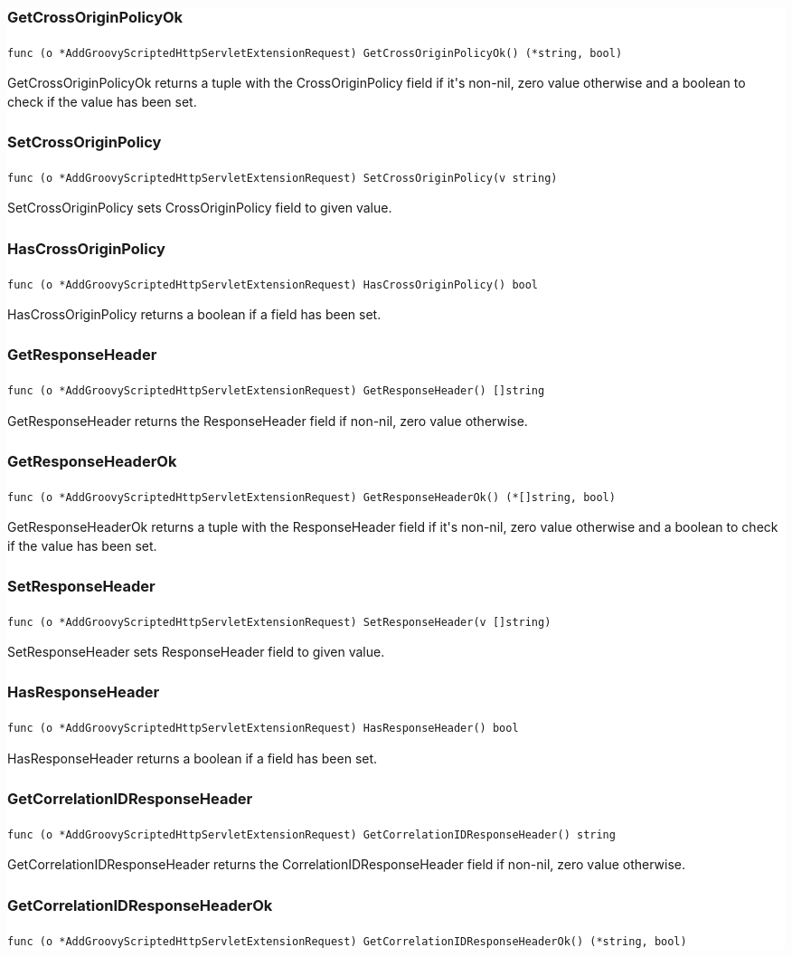 ### GetCrossOriginPolicyOk

`func (o *AddGroovyScriptedHttpServletExtensionRequest) GetCrossOriginPolicyOk() (*string, bool)`

GetCrossOriginPolicyOk returns a tuple with the CrossOriginPolicy field if it's non-nil, zero value otherwise
and a boolean to check if the value has been set.

### SetCrossOriginPolicy

`func (o *AddGroovyScriptedHttpServletExtensionRequest) SetCrossOriginPolicy(v string)`

SetCrossOriginPolicy sets CrossOriginPolicy field to given value.

### HasCrossOriginPolicy

`func (o *AddGroovyScriptedHttpServletExtensionRequest) HasCrossOriginPolicy() bool`

HasCrossOriginPolicy returns a boolean if a field has been set.

### GetResponseHeader

`func (o *AddGroovyScriptedHttpServletExtensionRequest) GetResponseHeader() []string`

GetResponseHeader returns the ResponseHeader field if non-nil, zero value otherwise.

### GetResponseHeaderOk

`func (o *AddGroovyScriptedHttpServletExtensionRequest) GetResponseHeaderOk() (*[]string, bool)`

GetResponseHeaderOk returns a tuple with the ResponseHeader field if it's non-nil, zero value otherwise
and a boolean to check if the value has been set.

### SetResponseHeader

`func (o *AddGroovyScriptedHttpServletExtensionRequest) SetResponseHeader(v []string)`

SetResponseHeader sets ResponseHeader field to given value.

### HasResponseHeader

`func (o *AddGroovyScriptedHttpServletExtensionRequest) HasResponseHeader() bool`

HasResponseHeader returns a boolean if a field has been set.

### GetCorrelationIDResponseHeader

`func (o *AddGroovyScriptedHttpServletExtensionRequest) GetCorrelationIDResponseHeader() string`

GetCorrelationIDResponseHeader returns the CorrelationIDResponseHeader field if non-nil, zero value otherwise.

### GetCorrelationIDResponseHeaderOk

`func (o *AddGroovyScriptedHttpServletExtensionRequest) GetCorrelationIDResponseHeaderOk() (*string, bool)`
